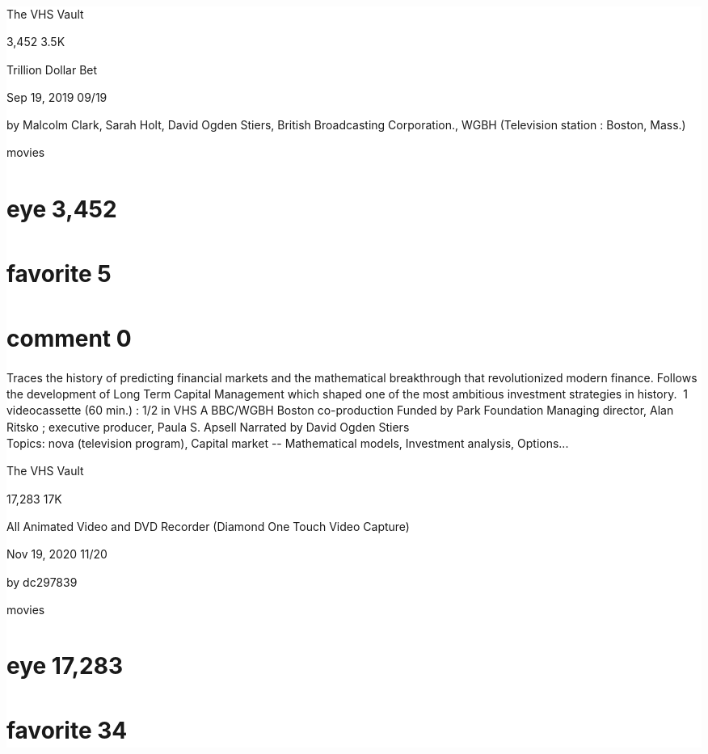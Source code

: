 <a href="/details/vhsvault" class="stealth"></a>

The VHS Vault

3,452 3.5K

[](/details/TrillionDollarBet "Trillion Dollar Bet")

Trillion Dollar Bet

Sep 19, 2019 09/19

<span class="hidden-lists">by</span> <span class="byv" title="Malcolm Clark, Sarah Holt, David Ogden Stiers, British Broadcasting Corporation., WGBH (Television station : Boston, Mass.)">Malcolm Clark, Sarah Holt, David Ogden Stiers, British Broadcasting Corporation., WGBH (Television station : Boston, Mass.)</span>

<span class="iconochive-movies" aria-hidden="true"></span><span class="sr-only">movies</span>

<span class="iconochive-eye" aria-hidden="true"></span><span class="sr-only">eye</span> 3,452
=============================================================================================

<span class="iconochive-favorite" aria-hidden="true"></span><span class="sr-only">favorite</span> 5
===================================================================================================

<span class="iconochive-comment" aria-hidden="true"></span><span class="sr-only">comment</span> 0
=================================================================================================

Traces the history of predicting financial markets and the mathematical breakthrough that revolutionized modern finance. Follows the development of Long Term Capital Management which shaped one of the most ambitious investment strategies in history.  1 videocassette (60 min.) : 1/2 in VHS A BBC/WGBH Boston co-production Funded by Park Foundation Managing director, Alan Ritsko ; executive producer, Paula S. Apsell Narrated by David Ogden Stiers  
Topics: nova (television program), Capital market -- Mathematical models, Investment analysis, Options...  

<a href="/details/vhsvault" class="stealth"></a>

The VHS Vault

17,283 17K

[](/details/the-rescuers-down-under-1991-vhs "All Animated Video and DVD Recorder (Diamond One Touch Video Capture)")

All Animated Video and DVD Recorder (Diamond One Touch Video Capture)

Nov 19, 2020 11/20

<span class="hidden-lists">by</span> <span class="byv" title="dc297839">dc297839</span>

<span class="iconochive-movies" aria-hidden="true"></span><span class="sr-only">movies</span>

<span class="iconochive-eye" aria-hidden="true"></span><span class="sr-only">eye</span> 17,283
==============================================================================================

<span class="iconochive-favorite" aria-hidden="true"></span><span class="sr-only">favorite</span> 34
====================================================================================================

